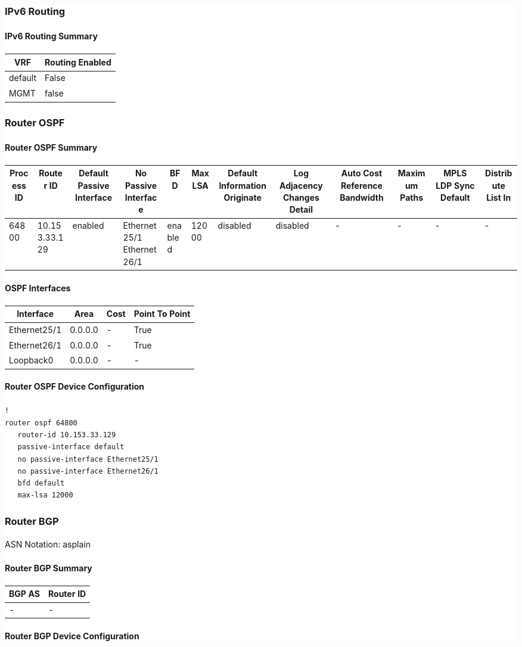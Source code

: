 ### IPv6 Routing

#### IPv6 Routing Summary

| VRF | Routing Enabled |
| --- | --------------- |
| default | False |
| MGMT | false |

### Router OSPF

#### Router OSPF Summary

| Process ID | Router ID | Default Passive Interface | No Passive Interface | BFD | Max LSA | Default Information Originate | Log Adjacency Changes Detail | Auto Cost Reference Bandwidth | Maximum Paths | MPLS LDP Sync Default | Distribute List In |
| ---------- | --------- | ------------------------- | -------------------- | --- | ------- | ----------------------------- | ---------------------------- | ----------------------------- | ------------- | --------------------- | ------------------ |
| 64800 | 10.153.33.129 | enabled | Ethernet25/1 <br> Ethernet26/1 <br> | enabled | 12000 | disabled | disabled | - | - | - | - |

#### OSPF Interfaces

| Interface | Area | Cost | Point To Point |
| -------- | -------- | -------- | -------- |
| Ethernet25/1 | 0.0.0.0 | - | True |
| Ethernet26/1 | 0.0.0.0 | - | True |
| Loopback0 | 0.0.0.0 | - | - |

#### Router OSPF Device Configuration

```eos
!
router ospf 64800
   router-id 10.153.33.129
   passive-interface default
   no passive-interface Ethernet25/1
   no passive-interface Ethernet26/1
   bfd default
   max-lsa 12000
```

### Router BGP

ASN Notation: asplain

#### Router BGP Summary

| BGP AS | Router ID |
| ------ | --------- |
| - | - |

#### Router BGP Device Configuration
